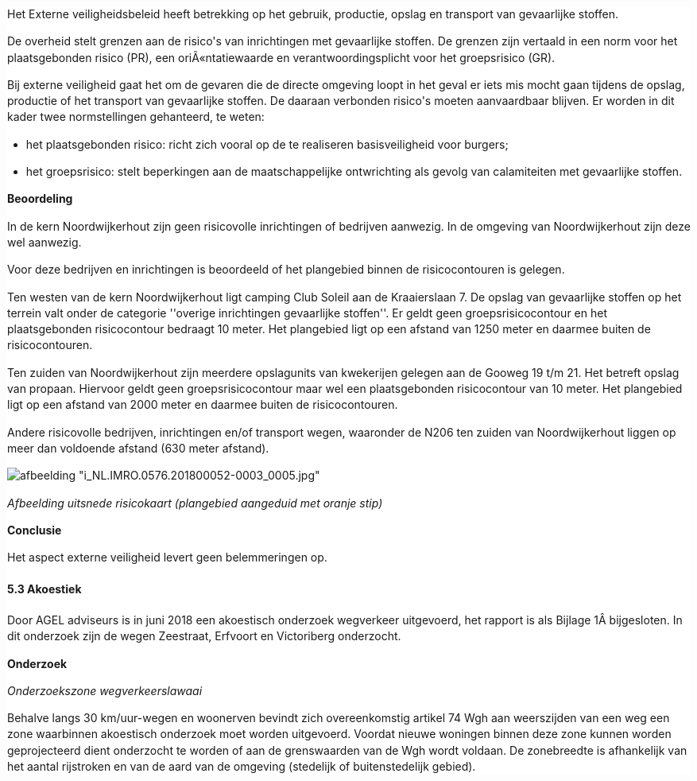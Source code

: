 Het Externe veiligheidsbeleid heeft betrekking op het gebruik, productie, opslag en transport van gevaarlijke stoffen.

De overheid stelt grenzen aan de risico's van inrichtingen met gevaarlijke stoffen. De grenzen zijn vertaald in een norm voor het plaatsgebonden risico (PR), een oriÃ«ntatiewaarde en verantwoordingsplicht voor het groepsrisico (GR).

Bij externe veiligheid gaat het om de gevaren die de directe omgeving loopt in het geval er iets mis mocht gaan tijdens de opslag, productie of het transport van gevaarlijke stoffen. De daaraan verbonden risico's moeten aanvaardbaar blijven. Er worden in dit kader twee normstellingen gehanteerd, te weten:

* het plaatsgebonden risico: richt zich vooral op de te realiseren basisveiligheid voor burgers;

* het groepsrisico: stelt beperkingen aan de maatschappelijke ontwrichting als gevolg van calamiteiten met gevaarlijke stoffen.

**Beoordeling**

In de kern Noordwijkerhout zijn geen risicovolle inrichtingen of bedrijven aanwezig. In de omgeving van Noordwijkerhout zijn deze wel aanwezig.

Voor deze bedrijven en inrichtingen is beoordeeld of het plangebied binnen de risicocontouren is gelegen.

Ten westen van de kern Noordwijkerhout ligt camping Club Soleil aan de Kraaierslaan 7\. De opslag van gevaarlijke stoffen op het terrein valt onder de categorie ''overige inrichtingen gevaarlijke stoffen''. Er geldt geen groepsrisicocontour en het plaatsgebonden risicocontour bedraagt 10 meter. Het plangebied ligt op een afstand van 1250 meter en daarmee buiten de risicocontouren.

Ten zuiden van Noordwijkerhout zijn meerdere opslagunits van kwekerijen gelegen aan de Gooweg 19 t/m 21\. Het betreft opslag van propaan. Hiervoor geldt geen groepsrisicocontour maar wel een plaatsgebonden risicocontour van 10 meter. Het plangebied ligt op een afstand van 2000 meter en daarmee buiten de risicocontouren.

Andere risicovolle bedrijven, inrichtingen en/of transport wegen, waaronder de N206 ten zuiden van Noordwijkerhout liggen op meer dan voldoende afstand (630 meter afstand).

![afbeelding "i_NL.IMRO.0576.201800052-0003_0005.jpg"](i_NL.IMRO.0576.201800052-0003_0005.jpg)

*Afbeelding uitsnede risicokaart (plangebied aangeduid met oranje stip)*

**Conclusie**

Het aspect externe veiligheid levert geen belemmeringen op.

#### 5\.3 Akoestiek

Door AGEL adviseurs is in juni 2018 een akoestisch onderzoek wegverkeer uitgevoerd, het rapport is als Bijlage 1Â bijgesloten. In dit onderzoek zijn de wegen Zeestraat, Erfvoort en Victoriberg onderzocht.

**Onderzoek**

*Onderzoekszone wegverkeerslawaai*

Behalve langs 30 km/uur\-wegen en woonerven bevindt zich overeenkomstig artikel 74 Wgh aan weerszijden van een weg een zone waarbinnen akoestisch onderzoek moet worden uitgevoerd. Voordat nieuwe woningen binnen deze zone kunnen worden geprojecteerd dient onderzocht te worden of aan de grenswaarden van de Wgh wordt voldaan. De zonebreedte is afhankelijk van het aantal rijstroken en van de aard van de omgeving (stedelijk of buitenstedelijk gebied).
